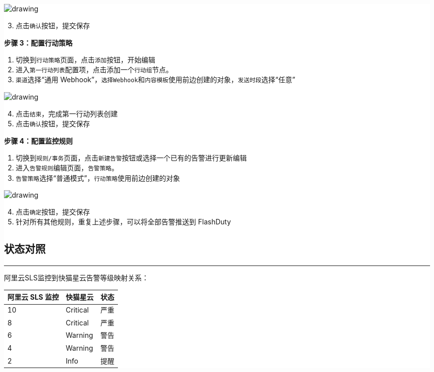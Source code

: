 <img alt="drawing" width="600" src="https://download.flashcat.cloud/flashduty/integration/aliyun-sls/aliyun-sls-create-template.jpg" />

3. 点击`确认`按钮，提交保存

</div>

**步骤 3：配置行动策略**

<div class="md-block">

1. 切换到`行动策略`页面，点击`添加`按钮，开始编辑
2. 进入`第一行动列表`配置项，点击添加一个`行动组`节点。
3. `渠道`选择“通用 Webhook”，`选择Webhook`和`内容模板`使用前边创建的对象，`发送时段`选择“任意”

<img alt="drawing" width="600" src="https://download.flashcat.cloud/flashduty/integration/aliyun-sls/aliyun-sls-create-action-policy.jpg" />

4. 点击`结束`，完成第一行动列表创建
5. 点击`确认`按钮，提交保存

</div>

**步骤 4：配置监控规则**

<div class="md-block">

1. 切换到`规则/事务`页面，点击`新建告警`按钮或选择一个已有的告警进行更新编辑
2. 进入`告警规则`编辑页面，`告警策略`。
3. `告警策略`选择“普通模式”，`行动策略`使用前边创建的对象

<img alt="drawing" width="600" src="https://download.flashcat.cloud/flashduty/integration/aliyun-sls/aliyun-sls-update-alert-rule.jpg" />

4. 点击`确定`按钮，提交保存
5. 针对所有其他规则，重复上述步骤，可以将全部告警推送到 FlashDuty

</div>

## 状态对照
---
<div class="md-block">
  
阿里云SLS监控到快猫星云告警等级映射关系：

| 阿里云 SLS 监控 | 快猫星云 | 状态 |
| --------------- | -------- | ---- |
| 10              | Critical | 严重 |
| 8               | Critical | 严重 |
| 6               | Warning  | 警告 |
| 4               | Warning  | 警告 |
| 2               | Info     | 提醒 |

</div>

